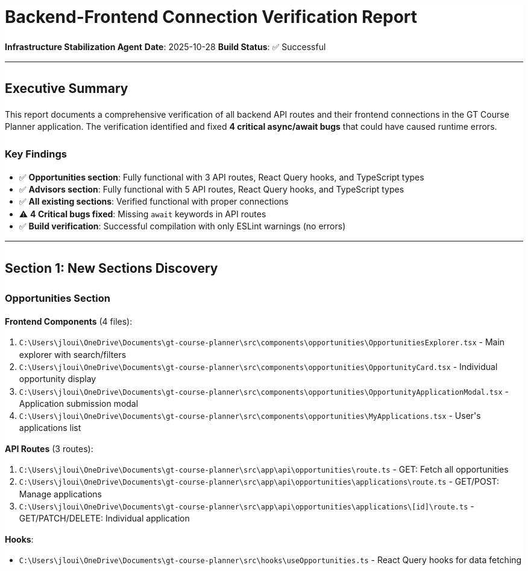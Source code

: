# Backend-Frontend Connection Verification Report
**Infrastructure Stabilization Agent**
**Date**: 2025-10-28
**Build Status**: ✅ Successful

---

## Executive Summary

This report documents a comprehensive verification of all backend API routes and their frontend connections in the GT Course Planner application. The verification identified and fixed **4 critical async/await bugs** that could have caused runtime errors.

### Key Findings
- ✅ **Opportunities section**: Fully functional with 3 API routes, React Query hooks, and TypeScript types
- ✅ **Advisors section**: Fully functional with 5 API routes, React Query hooks, and TypeScript types
- ✅ **All existing sections**: Verified functional with proper connections
- ⚠️ **4 Critical bugs fixed**: Missing `await` keywords in API routes
- ✅ **Build verification**: Successful compilation with only ESLint warnings (no errors)

---

## Section 1: New Sections Discovery

### Opportunities Section

**Frontend Components** (4 files):
1. `C:\Users\jloui\OneDrive\Documents\gt-course-planner\src\components\opportunities\OpportunitiesExplorer.tsx` - Main explorer with search/filters
2. `C:\Users\jloui\OneDrive\Documents\gt-course-planner\src\components\opportunities\OpportunityCard.tsx` - Individual opportunity display
3. `C:\Users\jloui\OneDrive\Documents\gt-course-planner\src\components\opportunities\OpportunityApplicationModal.tsx` - Application submission modal
4. `C:\Users\jloui\OneDrive\Documents\gt-course-planner\src\components\opportunities\MyApplications.tsx` - User's applications list

**API Routes** (3 routes):
1. `C:\Users\jloui\OneDrive\Documents\gt-course-planner\src\app\api\opportunities\route.ts` - GET: Fetch all opportunities
2. `C:\Users\jloui\OneDrive\Documents\gt-course-planner\src\app\api\opportunities\applications\route.ts` - GET/POST: Manage applications
3. `C:\Users\jloui\OneDrive\Documents\gt-course-planner\src\app\api\opportunities\applications\[id]\route.ts` - GET/PATCH/DELETE: Individual application

**Hooks**:
- `C:\Users\jloui\OneDrive\Documents\gt-course-planner\src\hooks\useOpportunities.ts` - React Query hooks for data fetching
